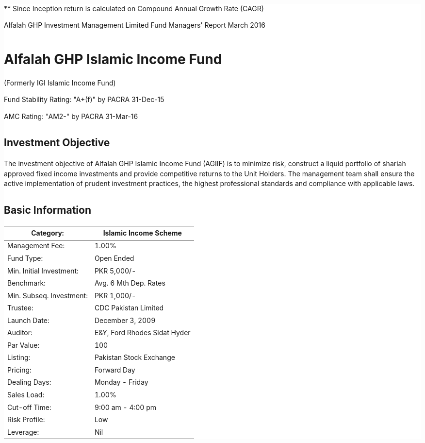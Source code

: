 ** Since Inception return is calculated on Compound Annual Growth Rate (CAGR)



Alfalah GHP Investment Management Limited Fund Managers' Report March 2016

# Alfalah GHP Islamic Income Fund

(Formerly IGI Islamic Income Fund)

Fund Stability Rating: "A+(f)" by PACRA 31-Dec-15

AMC Rating: "AM2-" by PACRA 31-Mar-16

## Investment Objective

The investment objective of Alfalah GHP Islamic Income Fund (AGIIF) is to minimize risk, construct a liquid portfolio of shariah approved fixed income investments and provide competitive returns to the Unit Holders. The management team shall ensure the active implementation of prudent investment practices, the highest professional standards and compliance with applicable laws.

## Basic Information

|Category:|Islamic Income Scheme|
|---|---|
|Management Fee:|1.00%|
|Fund Type:|Open Ended|
|Min. Initial Investment:|PKR 5,000/-|
|Benchmark:|Avg. 6 Mth Dep. Rates|
|Min. Subseq. Investment:|PKR 1,000/-|
|Trustee:|CDC Pakistan Limited|
|Launch Date:|December 3, 2009|
|Auditor:|E&Y, Ford Rhodes Sidat Hyder|
|Par Value:|100|
|Listing:|Pakistan Stock Exchange|
|Pricing:|Forward Day|
|Dealing Days:|Monday - Friday|
|Sales Load:|1.00%|
|Cut-off Time:|9:00 am - 4:00 pm|
|Risk Profile:|Low|
|Leverage:|Nil|
